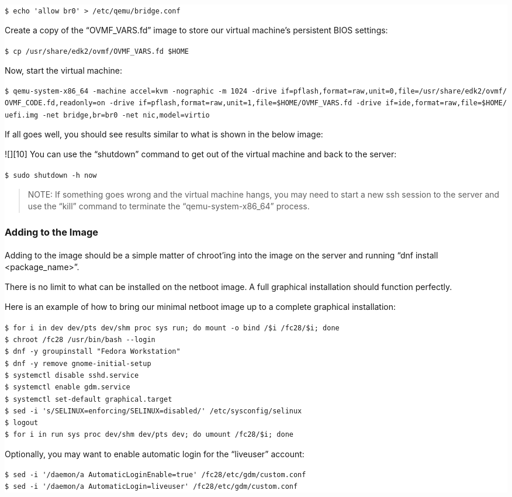 ```
$ echo 'allow br0' > /etc/qemu/bridge.conf
```

Create a copy of the “OVMF_VARS.fd” image to store our virtual machine’s persistent BIOS settings:

```
$ cp /usr/share/edk2/ovmf/OVMF_VARS.fd $HOME
```

Now, start the virtual machine:

```
$ qemu-system-x86_64 -machine accel=kvm -nographic -m 1024 -drive if=pflash,format=raw,unit=0,file=/usr/share/edk2/ovmf/OVMF_CODE.fd,readonly=on -drive if=pflash,format=raw,unit=1,file=$HOME/OVMF_VARS.fd -drive if=ide,format=raw,file=$HOME/uefi.img -net bridge,br=br0 -net nic,model=virtio
```

If all goes well, you should see results similar to what is shown in the below image:

![][10]
You can use the “shutdown” command to get out of the virtual machine and back to the server:

```
$ sudo shutdown -h now
```

> NOTE: If something goes wrong and the virtual machine hangs, you may need to start a new ssh session to the server and use the “kill” command to terminate the “qemu-system-x86_64” process.

### Adding to the Image

Adding to the image should be a simple matter of chroot’ing into the image on the server and running “dnf install <package_name>”.

There is no limit to what can be installed on the netboot image. A full graphical installation should function perfectly.

Here is an example of how to bring our minimal netboot image up to a complete graphical installation:

```
$ for i in dev dev/pts dev/shm proc sys run; do mount -o bind /$i /fc28/$i; done
$ chroot /fc28 /usr/bin/bash --login
$ dnf -y groupinstall "Fedora Workstation"
$ dnf -y remove gnome-initial-setup
$ systemctl disable sshd.service
$ systemctl enable gdm.service
$ systemctl set-default graphical.target
$ sed -i 's/SELINUX=enforcing/SELINUX=disabled/' /etc/sysconfig/selinux
$ logout
$ for i in run sys proc dev/shm dev/pts dev; do umount /fc28/$i; done
```

Optionally, you may want to enable automatic login for the “liveuser” account:

```
$ sed -i '/daemon/a AutomaticLoginEnable=true' /fc28/etc/gdm/custom.conf
$ sed -i '/daemon/a AutomaticLogin=liveuser' /fc28/etc/gdm/custom.conf
```


[^#]: collector: lujun9972
[^#]: translator: 
[^#]: reviewer: 
[^#]: publishor: 
[^#]: subject: How to Build a Netboot Server, Part 1
[^#]: via: https://fedoramagazine.org/how-to-build-a-netboot-server-part-1/
[^#]: author: [Gregory Bartholomew](https://fedoramagazine.org/author/glb/)
[^#]: url: 
[a]: https://fedoramagazine.org/author/glb/
[b]: https://github.com/lujun9972
[1]: https://en.wikipedia.org/wiki/Network_booting
[2]: https://dl.fedoraproject.org/pub/fedora/linux/releases/28/Server/x86_64/iso/
[3]: https://fedoramagazine.org/wp-content/uploads/2018/11/installation-summary-1024x768.png
[4]: https://docs.fedoraproject.org/en-US/Fedora/25/html/Networking_Guide/ch-Configure_Host_Names.html#sec_Understanding_Host_Names
[5]: https://en.wikipedia.org/wiki/Bridging_(networking)
[6]: https://www.centos.org/docs/5/html/5.1/Deployment_Guide/s3-nfs-server-config-exportfs-nfsv4.html
[7]: https://bugzilla.redhat.com/show_bug.cgi?id=1542567
[8]: https://ipxe.org/
[9]: https://en.wikipedia.org/wiki/EFI_system_partition
[10]: https://fedoramagazine.org/wp-content/uploads/2018/11/netboot-liveuser-1024x641.png